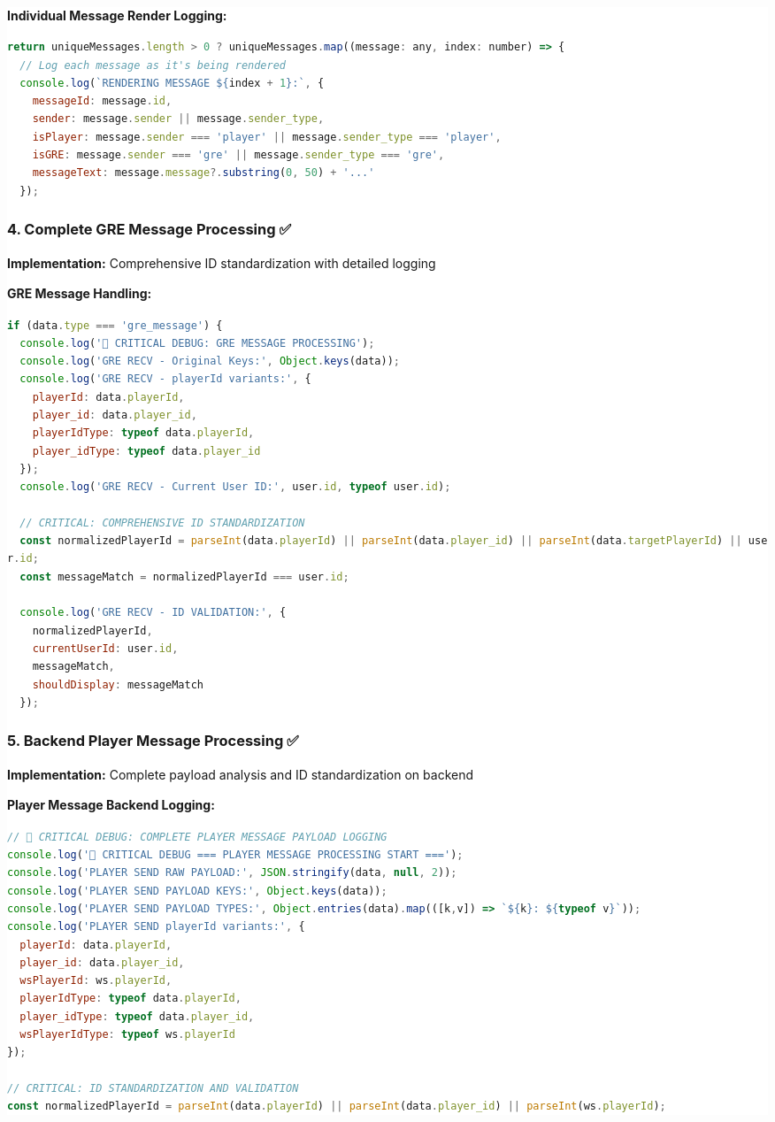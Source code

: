 **Individual Message Render Logging:**
```javascript
return uniqueMessages.length > 0 ? uniqueMessages.map((message: any, index: number) => {
  // Log each message as it's being rendered
  console.log(`RENDERING MESSAGE ${index + 1}:`, {
    messageId: message.id,
    sender: message.sender || message.sender_type,
    isPlayer: message.sender === 'player' || message.sender_type === 'player',
    isGRE: message.sender === 'gre' || message.sender_type === 'gre',
    messageText: message.message?.substring(0, 50) + '...'
  });
```

### 4. **Complete GRE Message Processing** ✅
**Implementation:** Comprehensive ID standardization with detailed logging

**GRE Message Handling:**
```javascript
if (data.type === 'gre_message') {
  console.log('🛑 CRITICAL DEBUG: GRE MESSAGE PROCESSING');
  console.log('GRE RECV - Original Keys:', Object.keys(data));
  console.log('GRE RECV - playerId variants:', {
    playerId: data.playerId,
    player_id: data.player_id,
    playerIdType: typeof data.playerId,
    player_idType: typeof data.player_id
  });
  console.log('GRE RECV - Current User ID:', user.id, typeof user.id);
  
  // CRITICAL: COMPREHENSIVE ID STANDARDIZATION
  const normalizedPlayerId = parseInt(data.playerId) || parseInt(data.player_id) || parseInt(data.targetPlayerId) || user.id;
  const messageMatch = normalizedPlayerId === user.id;
  
  console.log('GRE RECV - ID VALIDATION:', {
    normalizedPlayerId,
    currentUserId: user.id,
    messageMatch,
    shouldDisplay: messageMatch
  });
```

### 5. **Backend Player Message Processing** ✅
**Implementation:** Complete payload analysis and ID standardization on backend

**Player Message Backend Logging:**
```javascript
// 🛑 CRITICAL DEBUG: COMPLETE PLAYER MESSAGE PAYLOAD LOGGING
console.log('🛑 CRITICAL DEBUG === PLAYER MESSAGE PROCESSING START ===');
console.log('PLAYER SEND RAW PAYLOAD:', JSON.stringify(data, null, 2));
console.log('PLAYER SEND PAYLOAD KEYS:', Object.keys(data));
console.log('PLAYER SEND PAYLOAD TYPES:', Object.entries(data).map(([k,v]) => `${k}: ${typeof v}`));
console.log('PLAYER SEND playerId variants:', {
  playerId: data.playerId,
  player_id: data.player_id,
  wsPlayerId: ws.playerId,
  playerIdType: typeof data.playerId,
  player_idType: typeof data.player_id,
  wsPlayerIdType: typeof ws.playerId
});

// CRITICAL: ID STANDARDIZATION AND VALIDATION
const normalizedPlayerId = parseInt(data.playerId) || parseInt(data.player_id) || parseInt(ws.playerId);
```
